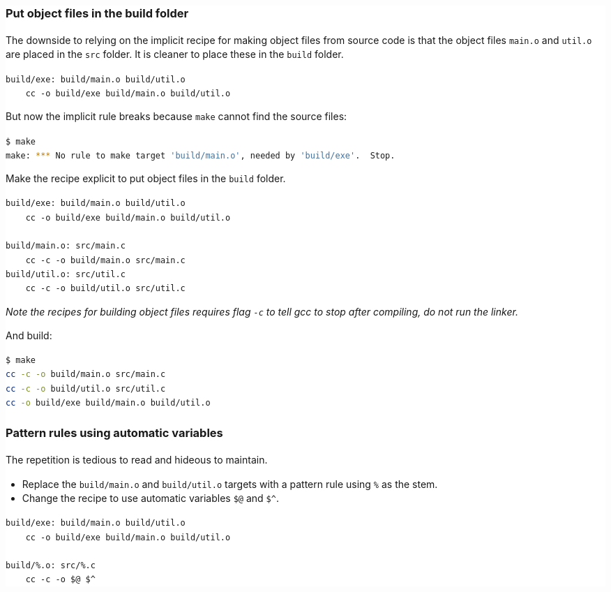 ### Put object files in the build folder

The downside to relying on the implicit recipe for making object
files from source code is that the object files `main.o` and
`util.o` are placed in the `src` folder. It is cleaner to place
these in the `build` folder.

```make
build/exe: build/main.o build/util.o
	cc -o build/exe build/main.o build/util.o
```

But now the implicit rule breaks because `make` cannot find the
source files:

```bash
$ make
make: *** No rule to make target 'build/main.o', needed by 'build/exe'.  Stop.
```

Make the recipe explicit to put object files in the `build`
folder.

```make
build/exe: build/main.o build/util.o
	cc -o build/exe build/main.o build/util.o

build/main.o: src/main.c
	cc -c -o build/main.o src/main.c
build/util.o: src/util.c
	cc -c -o build/util.o src/util.c
```

*Note the recipes for building object files requires flag `-c`
to tell gcc to stop after compiling, do not run the linker.*

And build:

```bash
$ make
cc -c -o build/main.o src/main.c
cc -c -o build/util.o src/util.c
cc -o build/exe build/main.o build/util.o
```

### Pattern rules using automatic variables

The repetition is tedious to read and hideous to maintain.

- Replace the `build/main.o` and `build/util.o` targets with a
  pattern rule using `%` as the stem.
- Change the recipe to use automatic variables `$@` and `$^`.

```make
build/exe: build/main.o build/util.o
	cc -o build/exe build/main.o build/util.o

build/%.o: src/%.c
	cc -c -o $@ $^
```
